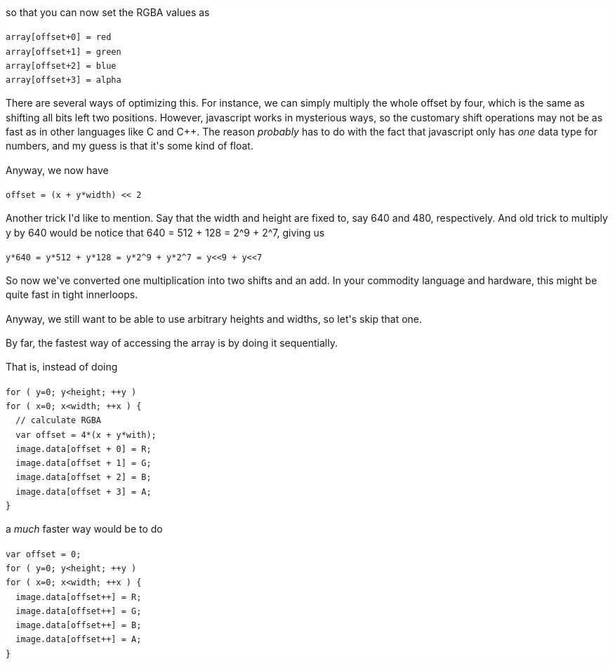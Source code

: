 so that you can now set the RGBA values as

    array[offset+0] = red
    array[offset+1] = green
    array[offset+2] = blue
    array[offset+3] = alpha

There are several ways of optimizing this.  For instance, we can simply
multiply the whole offset by four, which is the same as shifting all bits
left two positions.  However, javascript works in mysterious ways, so the
customary shift operations may not be as fast as in other languages like C
and C++.  The reason _probably_ has to do with the fact that javascript only
has _one_ data type for numbers, and my guess is that it's some kind of
float.

Anyway, we now have

    offset = (x + y*width) << 2

Another trick I'd like to mention.  Say that the width and height are fixed
to, say 640 and 480, respectively.  And old trick to multiply y by 640 would
be notice that 640 = 512 + 128 = 2^9 + 2^7, giving us

    y*640 = y*512 + y*128 = y*2^9 + y*2^7 = y<<9 + y<<7

So now we've converted one multiplication into two shifts and an add.  In
your commodity language and hardware, this might be quite fast in tight
innerloops.

Anyway, we still want to be able to use arbitrary heights and widths, so
let's skip that one.

By far, the fastest way of accessing the array is by doing it sequentially.

That is, instead of doing

    for ( y=0; y<height; ++y )
    for ( x=0; x<width; ++x ) {
      // calculate RGBA
      var offset = 4*(x + y*with);
      image.data[offset + 0] = R;
      image.data[offset + 1] = G;
      image.data[offset + 2] = B;
      image.data[offset + 3] = A;
    }

a _much_ faster way would be to do

    var offset = 0;
    for ( y=0; y<height; ++y )
    for ( x=0; x<width; ++x ) {
      image.data[offset++] = R;
      image.data[offset++] = G;
      image.data[offset++] = B;
      image.data[offset++] = A;
    }
